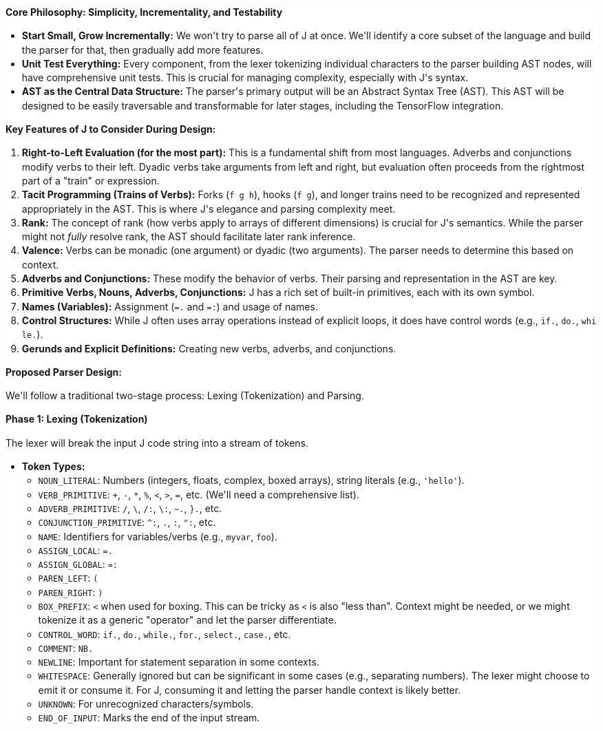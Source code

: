 **Core Philosophy: Simplicity, Incrementality, and Testability**

* **Start Small, Grow Incrementally:** We won't try to parse all of J at once. We'll identify a core subset of the language and build the parser for that, then gradually add more features.
* **Unit Test Everything:** Every component, from the lexer tokenizing individual characters to the parser building AST nodes, will have comprehensive unit tests. This is crucial for managing complexity, especially with J's syntax.
* **AST as the Central Data Structure:** The parser's primary output will be an Abstract Syntax Tree (AST). This AST will be designed to be easily traversable and transformable for later stages, including the TensorFlow integration.

**Key Features of J to Consider During Design:**

1.  **Right-to-Left Evaluation (for the most part):** This is a fundamental shift from most languages. Adverbs and conjunctions modify verbs to their left. Dyadic verbs take arguments from left and right, but evaluation often proceeds from the rightmost part of a "train" or expression.
2.  **Tacit Programming (Trains of Verbs):** Forks (`f g h`), hooks (`f g`), and longer trains need to be recognized and represented appropriately in the AST. This is where J's elegance and parsing complexity meet.
3.  **Rank:** The concept of rank (how verbs apply to arrays of different dimensions) is crucial for J's semantics. While the parser might not *fully* resolve rank, the AST should facilitate later rank inference.
4.  **Valence:** Verbs can be monadic (one argument) or dyadic (two arguments). The parser needs to determine this based on context.
5.  **Adverbs and Conjunctions:** These modify the behavior of verbs. Their parsing and representation in the AST are key.
6.  **Primitive Verbs, Nouns, Adverbs, Conjunctions:** J has a rich set of built-in primitives, each with its own symbol.
7.  **Names (Variables):** Assignment (`=.` and `=:`) and usage of names.
8.  **Control Structures:** While J often uses array operations instead of explicit loops, it does have control words (e.g., `if.`, `do.`, `while.`).
9.  **Gerunds and Explicit Definitions:** Creating new verbs, adverbs, and conjunctions.

**Proposed Parser Design:**

We'll follow a traditional two-stage process: Lexing (Tokenization) and Parsing.

**Phase 1: Lexing (Tokenization)**

The lexer will break the input J code string into a stream of tokens.

* **Token Types:**
    * `NOUN_LITERAL`: Numbers (integers, floats, complex, boxed arrays), string literals (e.g., `'hello'`).
    * `VERB_PRIMITIVE`: `+`, `-`, `*`, `%`, `<`, `>`, `=`, etc. (We'll need a comprehensive list).
    * `ADVERB_PRIMITIVE`: `/`, `\`, `/:`, `\:`, `~.`, `}.`, etc.
    * `CONJUNCTION_PRIMITIVE`: `^:`, `.`, `:`, `":`, etc.
    * `NAME`: Identifiers for variables/verbs (e.g., `myvar`, `foo`).
    * `ASSIGN_LOCAL`: `=.`
    * `ASSIGN_GLOBAL`: `=:`
    * `PAREN_LEFT`: `(`
    * `PAREN_RIGHT`: `)`
    * `BOX_PREFIX`: `<` when used for boxing. This can be tricky as `<` is also "less than". Context might be needed, or we might tokenize it as a generic "operator" and let the parser differentiate.
    * `CONTROL_WORD`: `if.`, `do.`, `while.`, `for.`, `select.`, `case.`, etc.
    * `COMMENT`: `NB.`
    * `NEWLINE`: Important for statement separation in some contexts.
    * `WHITESPACE`: Generally ignored but can be significant in some cases (e.g., separating numbers). The lexer might choose to emit it or consume it. For J, consuming it and letting the parser handle context is likely better.
    * `UNKNOWN`: For unrecognized characters/symbols.
    * `END_OF_INPUT`: Marks the end of the input stream.
